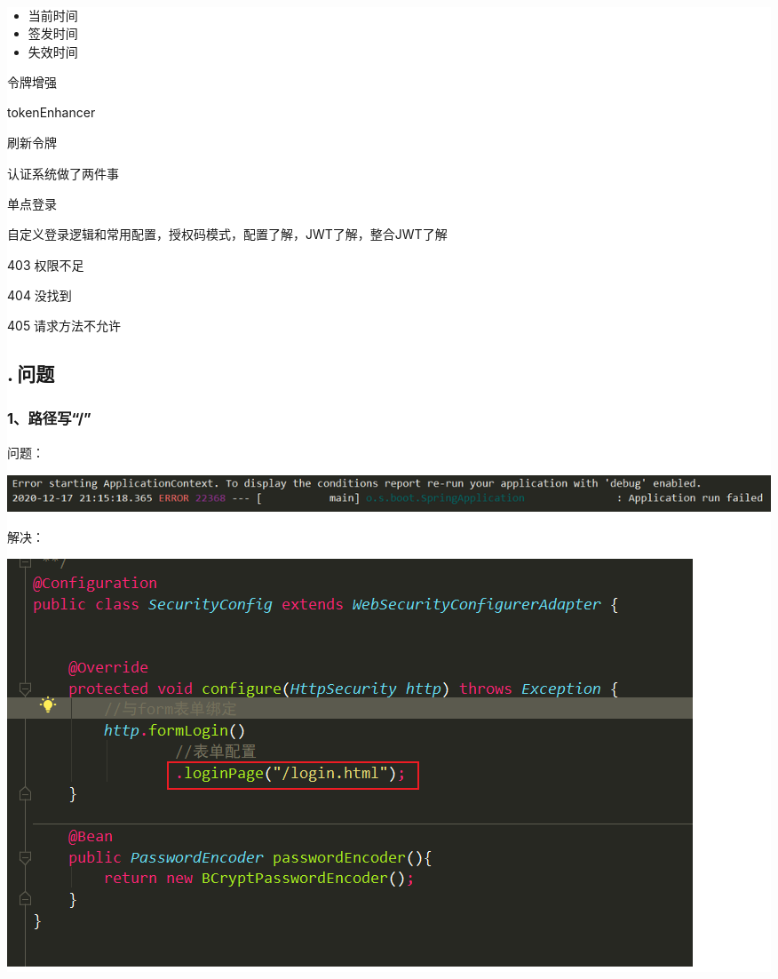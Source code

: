 + 当前时间
+ 签发时间
+ 失效时间



令牌增强

tokenEnhancer

刷新令牌



认证系统做了两件事



单点登录



自定义登录逻辑和常用配置，授权码模式，配置了解，JWT了解，整合JWT了解









403 权限不足

404 没找到

405 请求方法不允许

## . 问题

### 1、路径写“/”

问题：

![image-20201217211714124](SpringSecurity.assets/image-20201217211714124.png)

解决：

![image-20201217211747075](SpringSecurity.assets/image-20201217211747075.png)
